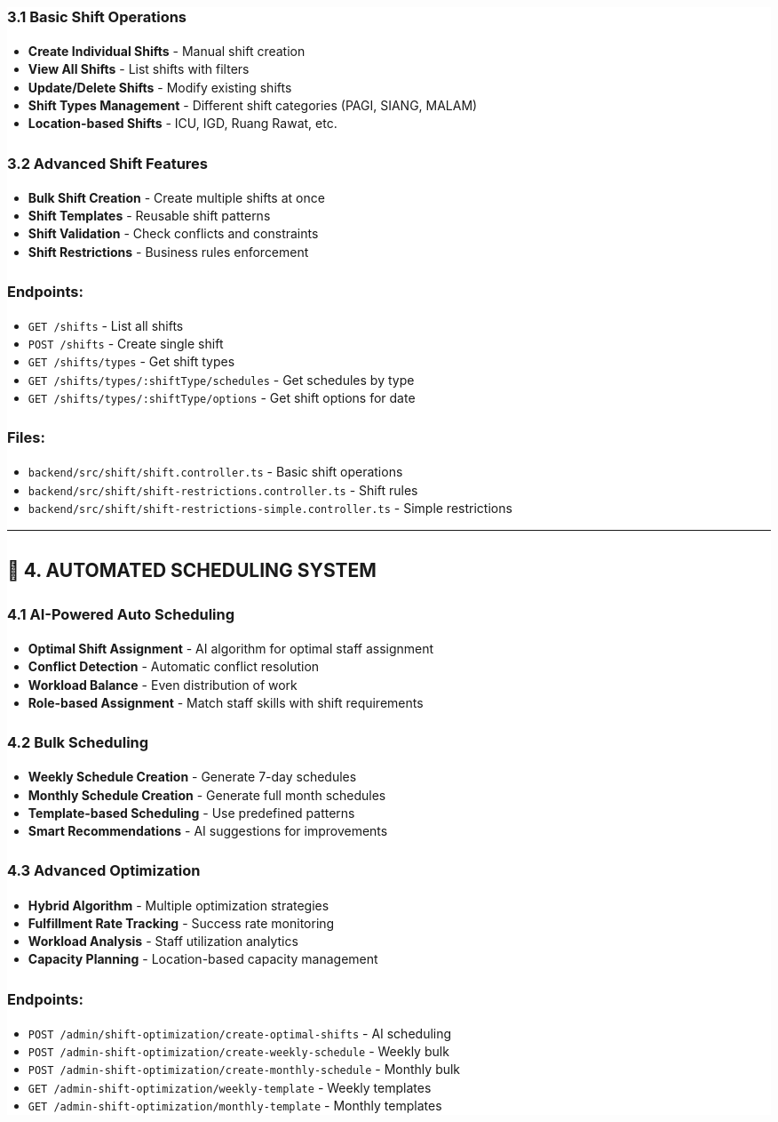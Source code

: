 ### 3.1 Basic Shift Operations
- **Create Individual Shifts** - Manual shift creation
- **View All Shifts** - List shifts with filters
- **Update/Delete Shifts** - Modify existing shifts
- **Shift Types Management** - Different shift categories (PAGI, SIANG, MALAM)
- **Location-based Shifts** - ICU, IGD, Ruang Rawat, etc.

### 3.2 Advanced Shift Features
- **Bulk Shift Creation** - Create multiple shifts at once
- **Shift Templates** - Reusable shift patterns
- **Shift Validation** - Check conflicts and constraints
- **Shift Restrictions** - Business rules enforcement

### Endpoints:
- `GET /shifts` - List all shifts
- `POST /shifts` - Create single shift
- `GET /shifts/types` - Get shift types
- `GET /shifts/types/:shiftType/schedules` - Get schedules by type
- `GET /shifts/types/:shiftType/options` - Get shift options for date

### Files:
- `backend/src/shift/shift.controller.ts` - Basic shift operations
- `backend/src/shift/shift-restrictions.controller.ts` - Shift rules
- `backend/src/shift/shift-restrictions-simple.controller.ts` - Simple restrictions

---

## 🤖 4. AUTOMATED SCHEDULING SYSTEM

### 4.1 AI-Powered Auto Scheduling
- **Optimal Shift Assignment** - AI algorithm for optimal staff assignment
- **Conflict Detection** - Automatic conflict resolution
- **Workload Balance** - Even distribution of work
- **Role-based Assignment** - Match staff skills with shift requirements

### 4.2 Bulk Scheduling
- **Weekly Schedule Creation** - Generate 7-day schedules
- **Monthly Schedule Creation** - Generate full month schedules
- **Template-based Scheduling** - Use predefined patterns
- **Smart Recommendations** - AI suggestions for improvements

### 4.3 Advanced Optimization
- **Hybrid Algorithm** - Multiple optimization strategies
- **Fulfillment Rate Tracking** - Success rate monitoring
- **Workload Analysis** - Staff utilization analytics
- **Capacity Planning** - Location-based capacity management

### Endpoints:
- `POST /admin/shift-optimization/create-optimal-shifts` - AI scheduling
- `POST /admin-shift-optimization/create-weekly-schedule` - Weekly bulk
- `POST /admin-shift-optimization/create-monthly-schedule` - Monthly bulk
- `GET /admin-shift-optimization/weekly-template` - Weekly templates
- `GET /admin-shift-optimization/monthly-template` - Monthly templates
